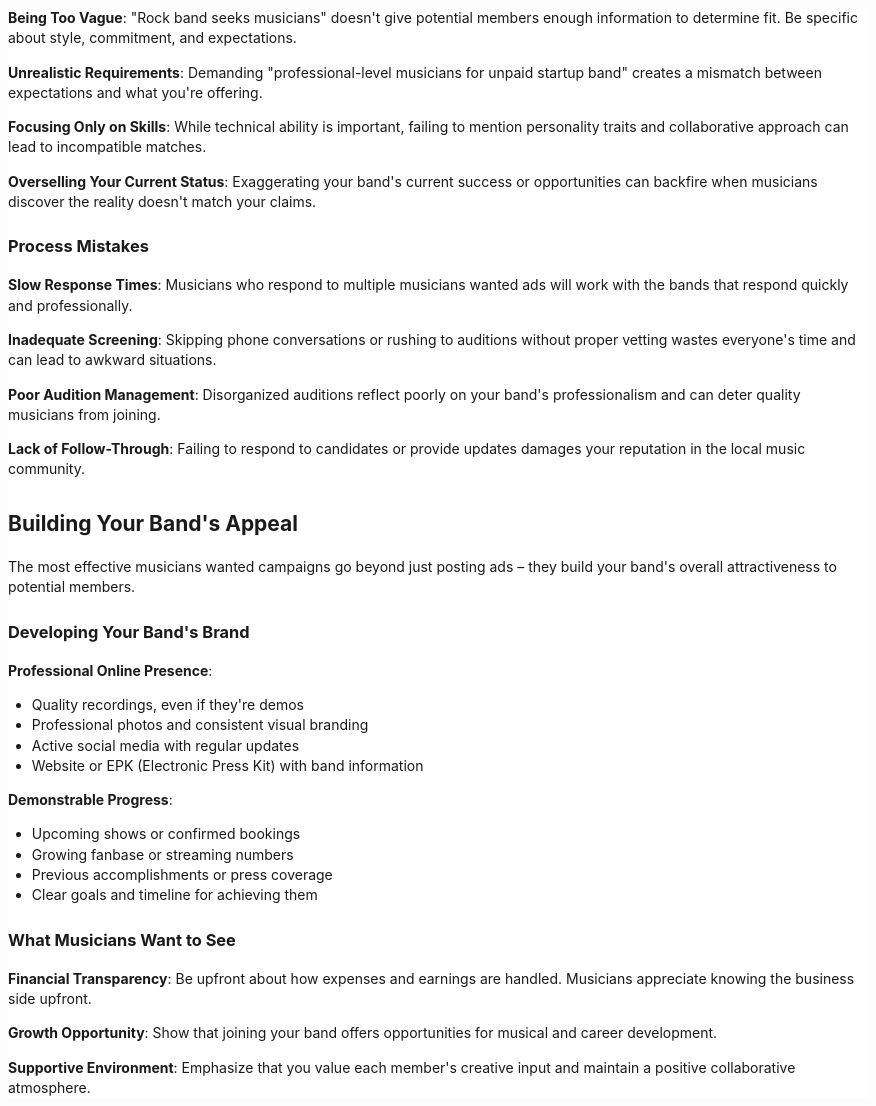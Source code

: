 **Being Too Vague**: "Rock band seeks musicians" doesn't give potential members enough information to determine fit. Be specific about style, commitment, and expectations.

**Unrealistic Requirements**: Demanding "professional-level musicians for unpaid startup band" creates a mismatch between expectations and what you're offering.

**Focusing Only on Skills**: While technical ability is important, failing to mention personality traits and collaborative approach can lead to incompatible matches.

**Overselling Your Current Status**: Exaggerating your band's current success or opportunities can backfire when musicians discover the reality doesn't match your claims.

### Process Mistakes

**Slow Response Times**: Musicians who respond to multiple musicians wanted ads will work with the bands that respond quickly and professionally.

**Inadequate Screening**: Skipping phone conversations or rushing to auditions without proper vetting wastes everyone's time and can lead to awkward situations.

**Poor Audition Management**: Disorganized auditions reflect poorly on your band's professionalism and can deter quality musicians from joining.

**Lack of Follow-Through**: Failing to respond to candidates or provide updates damages your reputation in the local music community.

## Building Your Band's Appeal

The most effective musicians wanted campaigns go beyond just posting ads – they build your band's overall attractiveness to potential members.

### Developing Your Band's Brand

**Professional Online Presence**:
- Quality recordings, even if they're demos
- Professional photos and consistent visual branding
- Active social media with regular updates
- Website or EPK (Electronic Press Kit) with band information

**Demonstrable Progress**:
- Upcoming shows or confirmed bookings
- Growing fanbase or streaming numbers
- Previous accomplishments or press coverage
- Clear goals and timeline for achieving them

### What Musicians Want to See

**Financial Transparency**: Be upfront about how expenses and earnings are handled. Musicians appreciate knowing the business side upfront.

**Growth Opportunity**: Show that joining your band offers opportunities for musical and career development.

**Supportive Environment**: Emphasize that you value each member's creative input and maintain a positive collaborative atmosphere.
